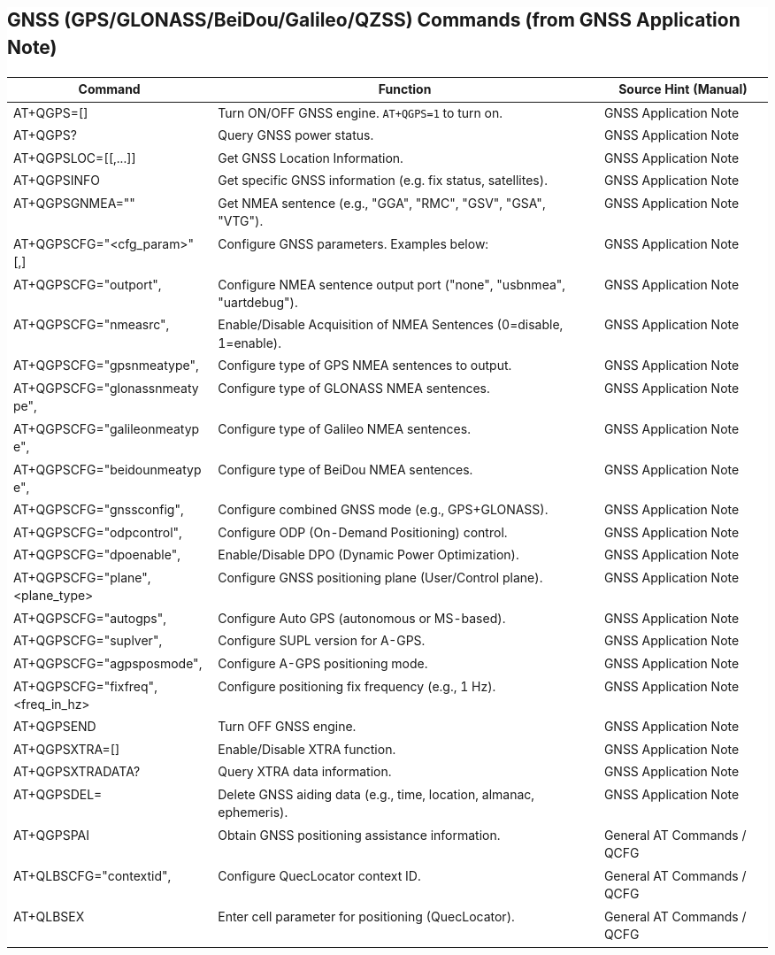 ## GNSS (GPS/GLONASS/BeiDou/Galileo/QZSS) Commands (from GNSS Application Note)

| Command        | Function                                                                 | Source Hint (Manual)          |
|----------------|--------------------------------------------------------------------------|-------------------------------|
| AT+QGPS=[<n>]  | Turn ON/OFF GNSS engine. `AT+QGPS=1` to turn on.                         | GNSS Application Note         |
| AT+QGPS?       | Query GNSS power status.                                                 | GNSS Application Note         |
| AT+QGPSLOC=[<mode>[,<timeout>...]] | Get GNSS Location Information.                       | GNSS Application Note         |
| AT+QGPSINFO    | Get specific GNSS information (e.g. fix status, satellites).             | GNSS Application Note         |
| AT+QGPSGNMEA="<type>" | Get NMEA sentence (e.g., "GGA", "RMC", "GSV", "GSA", "VTG").     | GNSS Application Note         |
| AT+QGPSCFG="<cfg_param>"[,<value>] | Configure GNSS parameters. Examples below:           | GNSS Application Note         |
| AT+QGPSCFG="outport",<port> | Configure NMEA sentence output port ("none", "usbnmea", "uartdebug"). | GNSS Application Note         |
| AT+QGPSCFG="nmeasrc",<enable> | Enable/Disable Acquisition of NMEA Sentences (0=disable, 1=enable). | GNSS Application Note         |
| AT+QGPSCFG="gpsnmeatype",<bitmap> | Configure type of GPS NMEA sentences to output.       | GNSS Application Note         |
| AT+QGPSCFG="glonassnmeatype",<bitmap> | Configure type of GLONASS NMEA sentences.         | GNSS Application Note         |
| AT+QGPSCFG="galileonmeatype",<bitmap> | Configure type of Galileo NMEA sentences.         | GNSS Application Note         |
| AT+QGPSCFG="beidounmeatype",<bitmap> | Configure type of BeiDou NMEA sentences.           | GNSS Application Note         |
| AT+QGPSCFG="gnssconfig",<config> | Configure combined GNSS mode (e.g., GPS+GLONASS).       | GNSS Application Note         |
| AT+QGPSCFG="odpcontrol",<enable> | Configure ODP (On-Demand Positioning) control.         | GNSS Application Note         |
| AT+QGPSCFG="dpoenable",<enable> | Enable/Disable DPO (Dynamic Power Optimization).        | GNSS Application Note         |
| AT+QGPSCFG="plane",<plane_type> | Configure GNSS positioning plane (User/Control plane).   | GNSS Application Note         |
| AT+QGPSCFG="autogps",<enable> | Configure Auto GPS (autonomous or MS-based).              | GNSS Application Note         |
| AT+QGPSCFG="suplver",<version> | Configure SUPL version for A-GPS.                         | GNSS Application Note         |
| AT+QGPSCFG="agpsposmode",<mode> | Configure A-GPS positioning mode.                        | GNSS Application Note         |
| AT+QGPSCFG="fixfreq",<freq_in_hz> | Configure positioning fix frequency (e.g., 1 Hz).     | GNSS Application Note         |
| AT+QGPSEND     | Turn OFF GNSS engine.                                                    | GNSS Application Note         |
| AT+QGPSXTRA=[<n>] | Enable/Disable XTRA function.                                         | GNSS Application Note         |
| AT+QGPSXTRADATA? | Query XTRA data information.                                           | GNSS Application Note         |
| AT+QGPSDEL=<type> | Delete GNSS aiding data (e.g., time, location, almanac, ephemeris). | GNSS Application Note         |
| AT+QGPSPAI     | Obtain GNSS positioning assistance information.                          | General AT Commands / QCFG    |
| AT+QLBSCFG="contextid",<id> | Configure QuecLocator context ID.                          | General AT Commands / QCFG    |
| AT+QLBSEX      | Enter cell parameter for positioning (QuecLocator).                      | General AT Commands / QCFG    |
